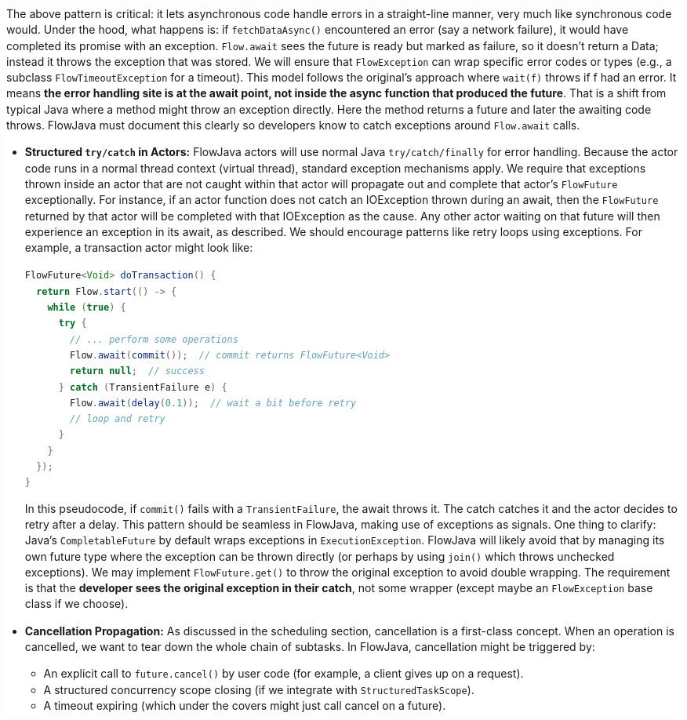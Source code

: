   The above pattern is critical: it lets asynchronous code handle errors in a straight-line manner, very much like synchronous code would. Under the hood, what happens is: if `fetchDataAsync()` encountered an error (say a network failure), it would have completed its promise with an exception. `Flow.await` sees the future is ready but marked as failure, so it doesn’t return a Data; instead it throws the exception that was stored. We will ensure that `FlowException` can wrap specific error codes or types (e.g., a subclass `FlowTimeoutException` for a timeout). This model follows the original’s approach where `wait(f)` throws if f had an error. It means **the error handling site is at the await point, not inside the async function that produced the future**. That is a shift from typical Java where a method might throw an exception directly. Here the method returns a future and later the awaiting code throws. FlowJava must document this clearly so developers know to catch exceptions around `Flow.await` calls.

* **Structured `try/catch` in Actors:** FlowJava actors will use normal Java `try/catch/finally` for error handling. Because the actor code runs in a normal thread context (virtual thread), standard exception mechanisms apply. We require that exceptions thrown inside an actor that are not caught within that actor will propagate out and complete that actor’s `FlowFuture` exceptionally. For instance, if an actor function does not catch an IOException thrown during an await, then the `FlowFuture` returned by that actor will be completed with that IOException as the cause. Any other actor waiting on that future will then experience an exception in its await, as described. We should encourage patterns like retry loops using exceptions. For example, a transaction actor might look like:

  ```java
  FlowFuture<Void> doTransaction() {
    return Flow.start(() -> {
      while (true) {
        try {
          // ... perform some operations
          Flow.await(commit());  // commit returns FlowFuture<Void>
          return null;  // success
        } catch (TransientFailure e) {
          Flow.await(delay(0.1));  // wait a bit before retry
          // loop and retry
        }
      }
    });
  }
  ```

  In this pseudocode, if `commit()` fails with a `TransientFailure`, the await throws it. The catch catches it and the actor decides to retry after a delay. This pattern should be seamless in FlowJava, making use of exceptions as signals. One thing to clarify: Java’s `CompletableFuture` by default wraps exceptions in `ExecutionException`. FlowJava will likely avoid that by managing its own future type where the exception can be thrown directly (or perhaps by using `join()` which throws unchecked exceptions). We may implement `FlowFuture.get()` to throw the original exception to avoid double wrapping. The requirement is that the **developer sees the original exception in their catch**, not some wrapper (except maybe an `FlowException` base class if we choose).

* **Cancellation Propagation:** As discussed in the scheduling section, cancellation is a first-class concept. When an operation is cancelled, we want to tear down the whole chain of subtasks. In FlowJava, cancellation might be triggered by:

    * An explicit call to `future.cancel()` by user code (for example, a client gives up on a request).
    * A structured concurrency scope closing (if we integrate with `StructuredTaskScope`).
    * A timeout expiring (which under the covers might just call cancel on a future).

